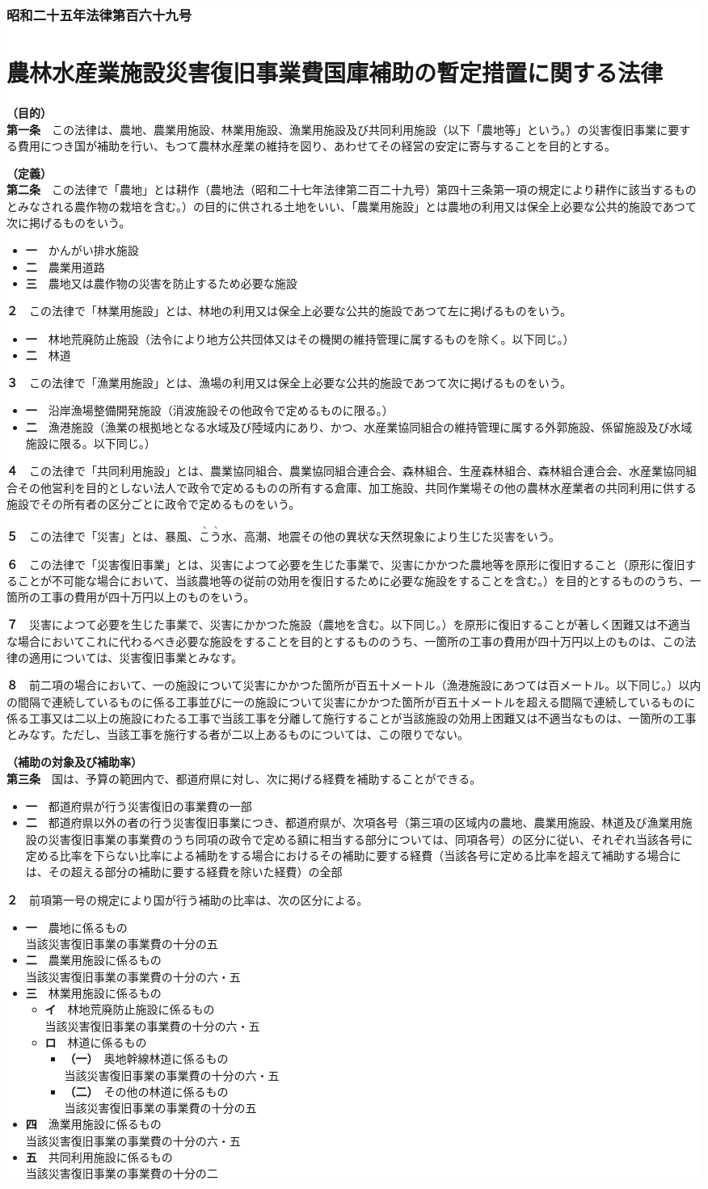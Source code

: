 ### 昭和二十五年法律第百六十九号  
# 農林水産業施設災害復旧事業費国庫補助の暫定措置に関する法律  
  
**（目的）**  
**第一条**　この法律は、農地、農業用施設、林業用施設、漁業用施設及び共同利用施設（以下「農地等」という。）の災害復旧事業に要する費用につき国が補助を行い、もつて農林水産業の維持を図り、あわせてその経営の安定に寄与することを目的とする。  
  
**（定義）**  
**第二条**　この法律で「農地」とは耕作（農地法（昭和二十七年法律第二百二十九号）第四十三条第一項の規定により耕作に該当するものとみなされる農作物の栽培を含む。）の目的に供される土地をいい、「農業用施設」とは農地の利用又は保全上必要な公共的施設であつて次に掲げるものをいう。  
* **一**　かんがい排水施設  
* **二**　農業用道路  
* **三**　農地又は農作物の災害を防止するため必要な施設  
  
**２**　この法律で「林業用施設」とは、林地の利用又は保全上必要な公共的施設であつて左に掲げるものをいう。  
* **一**　林地荒廃防止施設（法令により地方公共団体又はその機関の維持管理に属するものを除く。以下同じ。）  
* **二**　林道  
  
**３**　この法律で「漁業用施設」とは、漁場の利用又は保全上必要な公共的施設であつて次に掲げるものをいう。  
* **一**　沿岸漁場整備開発施設（消波施設その他政令で定めるものに限る。）  
* **二**　漁港施設（漁業の根拠地となる水域及び陸域内にあり、かつ、水産業協同組合の維持管理に属する外郭施設、係留施設及び水域施設に限る。以下同じ。）  
  
**４**　この法律で「共同利用施設」とは、農業協同組合、農業協同組合連合会、森林組合、生産森林組合、森林組合連合会、水産業協同組合その他営利を目的としない法人で政令で定めるものの所有する倉庫、加工施設、共同作業場その他の農林水産業者の共同利用に供する施設でその所有者の区分ごとに政令で定めるものをいう。  
  
**５**　この法律で「災害」とは、暴風、<ruby>こ<rt>ヽ</rt>う<rt>ヽ</rt></ruby>水、高潮、地震その他の異状な天然現象により生じた災害をいう。  
  
**６**　この法律で「災害復旧事業」とは、災害によつて必要を生じた事業で、災害にかかつた農地等を原形に復旧すること（原形に復旧することが不可能な場合において、当該農地等の従前の効用を復旧するために必要な施設をすることを含む。）を目的とするもののうち、一箇所の工事の費用が四十万円以上のものをいう。  
  
**７**　災害によつて必要を生じた事業で、災害にかかつた施設（農地を含む。以下同じ。）を原形に復旧することが著しく困難又は不適当な場合においてこれに代わるべき必要な施設をすることを目的とするもののうち、一箇所の工事の費用が四十万円以上のものは、この法律の適用については、災害復旧事業とみなす。  
  
**８**　前二項の場合において、一の施設について災害にかかつた箇所が百五十メートル（漁港施設にあつては百メートル。以下同じ。）以内の間隔で連続しているものに係る工事並びに一の施設について災害にかかつた箇所が百五十メートルを超える間隔で連続しているものに係る工事又は二以上の施設にわたる工事で当該工事を分離して施行することが当該施設の効用上困難又は不適当なものは、一箇所の工事とみなす。ただし、当該工事を施行する者が二以上あるものについては、この限りでない。  
  
**（補助の対象及び補助率）**  
**第三条**　国は、予算の範囲内で、都道府県に対し、次に掲げる経費を補助することができる。  
* **一**　都道府県が行う災害復旧の事業費の一部  
* **二**　都道府県以外の者の行う災害復旧事業につき、都道府県が、次項各号（第三項の区域内の農地、農業用施設、林道及び漁業用施設の災害復旧事業の事業費のうち同項の政令で定める額に相当する部分については、同項各号）の区分に従い、それぞれ当該各号に定める比率を下らない比率による補助をする場合におけるその補助に要する経費（当該各号に定める比率を超えて補助する場合には、その超える部分の補助に要する経費を除いた経費）の全部  
  
**２**　前項第一号の規定により国が行う補助の比率は、次の区分による。  
* **一**　農地に係るもの  
当該災害復旧事業の事業費の十分の五  
* **二**　農業用施設に係るもの  
当該災害復旧事業の事業費の十分の六・五  
* **三**　林業用施設に係るもの  
	* **イ**　林地荒廃防止施設に係るもの  
当該災害復旧事業の事業費の十分の六・五  
	* **ロ**　林道に係るもの  
		* **（一）**　奥地幹線林道に係るもの  
当該災害復旧事業の事業費の十分の六・五  
		* **（二）**　その他の林道に係るもの  
当該災害復旧事業の事業費の十分の五  
* **四**　漁業用施設に係るもの  
当該災害復旧事業の事業費の十分の六・五  
* **五**　共同利用施設に係るもの  
当該災害復旧事業の事業費の十分の二  
  